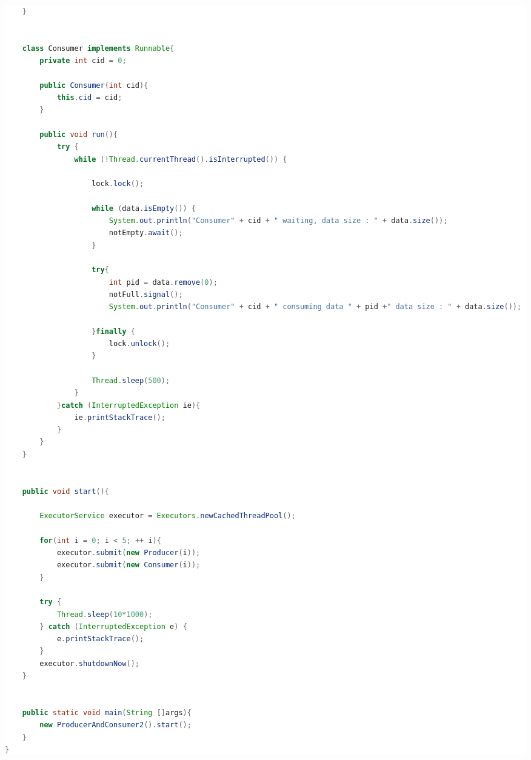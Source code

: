```java
    }


    class Consumer implements Runnable{
        private int cid = 0;

        public Consumer(int cid){
            this.cid = cid;
        }

        public void run(){
            try {
                while (!Thread.currentThread().isInterrupted()) {

                    lock.lock();

                    while (data.isEmpty()) {
                        System.out.println("Consumer" + cid + " waiting, data size : " + data.size());
                        notEmpty.await();
                    }

                    try{
                        int pid = data.remove(0);
                        notFull.signal();
                        System.out.println("Consumer" + cid + " consuming data " + pid +" data size : " + data.size());

                    }finally {
                        lock.unlock();
                    }

                    Thread.sleep(500);
                }
            }catch (InterruptedException ie){
                ie.printStackTrace();
            }
        }
    }


    public void start(){

        ExecutorService executor = Executors.newCachedThreadPool();

        for(int i = 0; i < 5; ++ i){
            executor.submit(new Producer(i));
            executor.submit(new Consumer(i));
        }

        try {
            Thread.sleep(10*1000);
        } catch (InterruptedException e) {
            e.printStackTrace();
        }
        executor.shutdownNow();
    }


    public static void main(String []args){
        new ProducerAndConsumer2().start();
    }
}
```